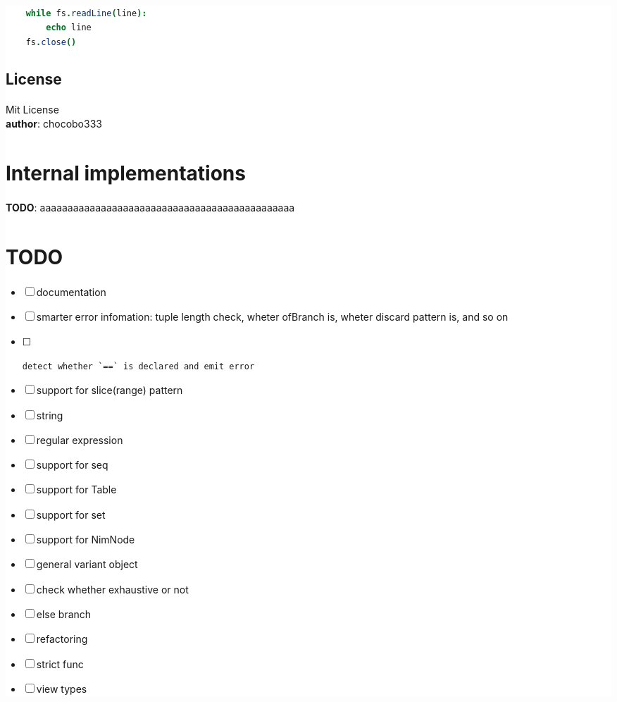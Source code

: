 ```nim
    while fs.readLine(line):
        echo line
    fs.close()
```


## License
Mit License  
**author**: chocobo333

# Internal implementations
**TODO**: aaaaaaaaaaaaaaaaaaaaaaaaaaaaaaaaaaaaaaaaaaaaaa


# TODO
- [ ] documentation
- [ ] smarter error infomation: tuple length check, wheter ofBranch is, wheter discard pattern is,  and so on
- [ ]     detect whether `==` is declared and emit error

- [ ] support for slice(range) pattern
- [ ] string
- [ ] regular expression
- [ ] support for seq
- [ ] support for Table
- [ ] support for set
- [ ] support for NimNode
- [ ] general variant object

- [ ] check whether exhaustive or not
- [ ] else branch


- [ ] refactoring

- [ ] strict func
- [ ] view types